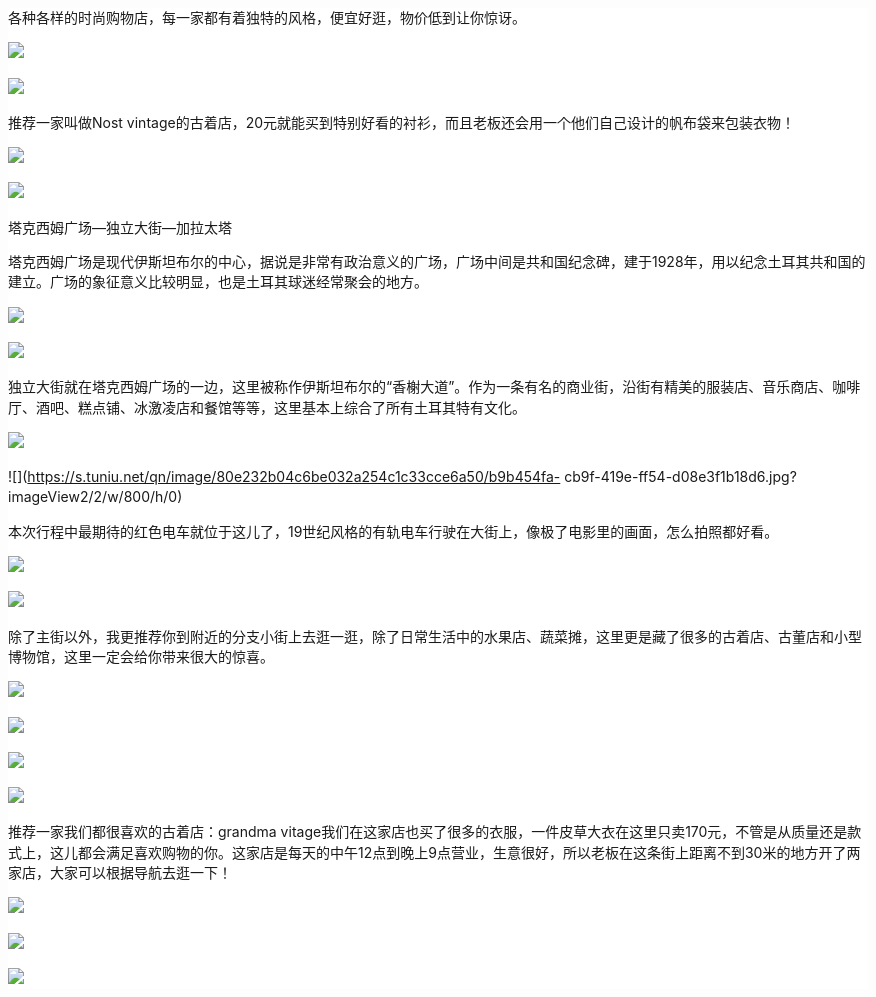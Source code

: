 各种各样的时尚购物店，每一家都有着独特的风格，便宜好逛，物价低到让你惊讶。

![](https://s.tuniu.net/qn/image/80e232b04c6be032a254c1c33cce6a50/c22be850-1f01-42a5-a227-47fc2ef70aec.jpg?imageView2/2/w/800/h/0)

![](https://s.tuniu.net/qn/image/80e232b04c6be032a254c1c33cce6a50/eb882868-ef08-4a01-e0e3-266b02a24790.jpg?imageView2/2/w/800/h/0)

推荐一家叫做Nost vintage的古着店，20元就能买到特别好看的衬衫，而且老板还会用一个他们自己设计的帆布袋来包装衣物！

![](https://s.tuniu.net/qn/image/80e232b04c6be032a254c1c33cce6a50/573f097b-a34e-4910-bb97-067b6828e79d.jpg?imageView2/2/w/800/h/0)

![](https://s.tuniu.net/qn/image/80e232b04c6be032a254c1c33cce6a50/6063a117-b9af-4804-e7cd-589e0a4806e3.jpg?imageView2/2/w/800/h/0)

塔克西姆广场—独立大街—加拉太塔

塔克西姆广场是现代伊斯坦布尔的中心，据说是非常有政治意义的广场，广场中间是共和国纪念碑，建于1928年，用以纪念土耳其共和国的建立。广场的象征意义比较明显，也是土耳其球迷经常聚会的地方。

![](https://s.tuniu.net/qn/image/80e232b04c6be032a254c1c33cce6a50/225d70e5-f8ff-43cb-8ed5-ce555eb2be03.jpg?imageView2/2/w/800/h/0)

![](https://s.tuniu.net/qn/image/80e232b04c6be032a254c1c33cce6a50/a96d5926-9adc-4c2f-f12c-cb6a198ccf90.jpg?imageView2/2/w/800/h/0)

独立大街就在塔克西姆广场的一边，这里被称作伊斯坦布尔的“香榭大道”。作为一条有名的商业街，沿街有精美的服装店、音乐商店、咖啡厅、酒吧、糕点铺、冰激凌店和餐馆等等，这里基本上综合了所有土耳其特有文化。

![](https://s.tuniu.net/qn/image/80e232b04c6be032a254c1c33cce6a50/93820180-22ff-45ba-997a-347f04627f5f.jpg?imageView2/2/w/800/h/0)

![](https://s.tuniu.net/qn/image/80e232b04c6be032a254c1c33cce6a50/b9b454fa-
cb9f-419e-ff54-d08e3f1b18d6.jpg?imageView2/2/w/800/h/0)

本次行程中最期待的红色电车就位于这儿了，19世纪风格的有轨电车行驶在大街上，像极了电影里的画面，怎么拍照都好看。

![](https://s.tuniu.net/qn/image/80e232b04c6be032a254c1c33cce6a50/50ff319b-78d1-4224-f83c-88bb104f666d.jpg?imageView2/2/w/800/h/0)

![](https://s.tuniu.net/qn/image/80e232b04c6be032a254c1c33cce6a50/0b12ce2f-1a74-4e9d-d483-6ba1600a39ce.jpg?imageView2/2/w/800/h/0)

除了主街以外，我更推荐你到附近的分支小街上去逛一逛，除了日常生活中的水果店、蔬菜摊，这里更是藏了很多的古着店、古董店和小型博物馆，这里一定会给你带来很大的惊喜。

![](https://s.tuniu.net/qn/image/80e232b04c6be032a254c1c33cce6a50/a3198018-0e2c-468e-96d4-1912b519082a.jpg?imageView2/2/w/800/h/0)

![](https://s.tuniu.net/qn/image/80e232b04c6be032a254c1c33cce6a50/a740e314-b14e-4179-87fd-d72878816e10.jpg?imageView2/2/w/800/h/0)

![](https://s.tuniu.net/qn/image/80e232b04c6be032a254c1c33cce6a50/ddd3966a-d341-4753-cb83-00a4392e83c3.jpg?imageView2/2/w/800/h/0)

![](https://s.tuniu.net/qn/image/80e232b04c6be032a254c1c33cce6a50/9edea752-f505-44ff-d0bc-18432a9299b3.jpg?imageView2/2/w/800/h/0)

推荐一家我们都很喜欢的古着店：grandma
vitage我们在这家店也买了很多的衣服，一件皮草大衣在这里只卖170元，不管是从质量还是款式上，这儿都会满足喜欢购物的你。这家店是每天的中午12点到晚上9点营业，生意很好，所以老板在这条街上距离不到30米的地方开了两家店，大家可以根据导航去逛一下！

![](https://s.tuniu.net/qn/image/80e232b04c6be032a254c1c33cce6a50/6be28a77-a08e-43c2-b8c9-5047880ad60c.jpg?imageView2/2/w/800/h/0)

![](https://s.tuniu.net/qn/image/80e232b04c6be032a254c1c33cce6a50/9d0f080b-3342-47d2-fe5e-ef06ea6f1f0f.jpg?imageView2/2/w/800/h/0)

![](https://s.tuniu.net/qn/image/80e232b04c6be032a254c1c33cce6a50/41123a52-d1cb-4783-ef9a-aa3309075067.jpg?imageView2/2/w/800/h/0)
